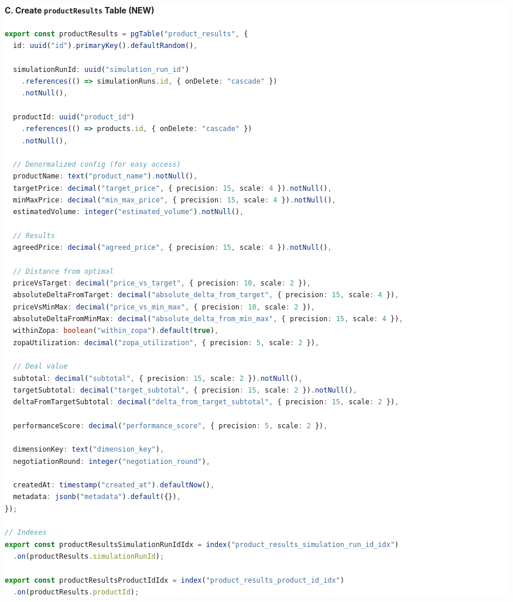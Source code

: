 #### C. Create `productResults` Table (NEW)
```typescript
export const productResults = pgTable("product_results", {
  id: uuid("id").primaryKey().defaultRandom(),

  simulationRunId: uuid("simulation_run_id")
    .references(() => simulationRuns.id, { onDelete: "cascade" })
    .notNull(),

  productId: uuid("product_id")
    .references(() => products.id, { onDelete: "cascade" })
    .notNull(),

  // Denormalized config (for easy access)
  productName: text("product_name").notNull(),
  targetPrice: decimal("target_price", { precision: 15, scale: 4 }).notNull(),
  minMaxPrice: decimal("min_max_price", { precision: 15, scale: 4 }).notNull(),
  estimatedVolume: integer("estimated_volume").notNull(),

  // Results
  agreedPrice: decimal("agreed_price", { precision: 15, scale: 4 }).notNull(),

  // Distance from optimal
  priceVsTarget: decimal("price_vs_target", { precision: 10, scale: 2 }),
  absoluteDeltaFromTarget: decimal("absolute_delta_from_target", { precision: 15, scale: 4 }),
  priceVsMinMax: decimal("price_vs_min_max", { precision: 10, scale: 2 }),
  absoluteDeltaFromMinMax: decimal("absolute_delta_from_min_max", { precision: 15, scale: 4 }),
  withinZopa: boolean("within_zopa").default(true),
  zopaUtilization: decimal("zopa_utilization", { precision: 5, scale: 2 }),

  // Deal value
  subtotal: decimal("subtotal", { precision: 15, scale: 2 }).notNull(),
  targetSubtotal: decimal("target_subtotal", { precision: 15, scale: 2 }).notNull(),
  deltaFromTargetSubtotal: decimal("delta_from_target_subtotal", { precision: 15, scale: 2 }),

  performanceScore: decimal("performance_score", { precision: 5, scale: 2 }),

  dimensionKey: text("dimension_key"),
  negotiationRound: integer("negotiation_round"),

  createdAt: timestamp("created_at").defaultNow(),
  metadata: jsonb("metadata").default({}),
});

// Indexes
export const productResultsSimulationRunIdIdx = index("product_results_simulation_run_id_idx")
  .on(productResults.simulationRunId);

export const productResultsProductIdIdx = index("product_results_product_id_idx")
  .on(productResults.productId);
```

